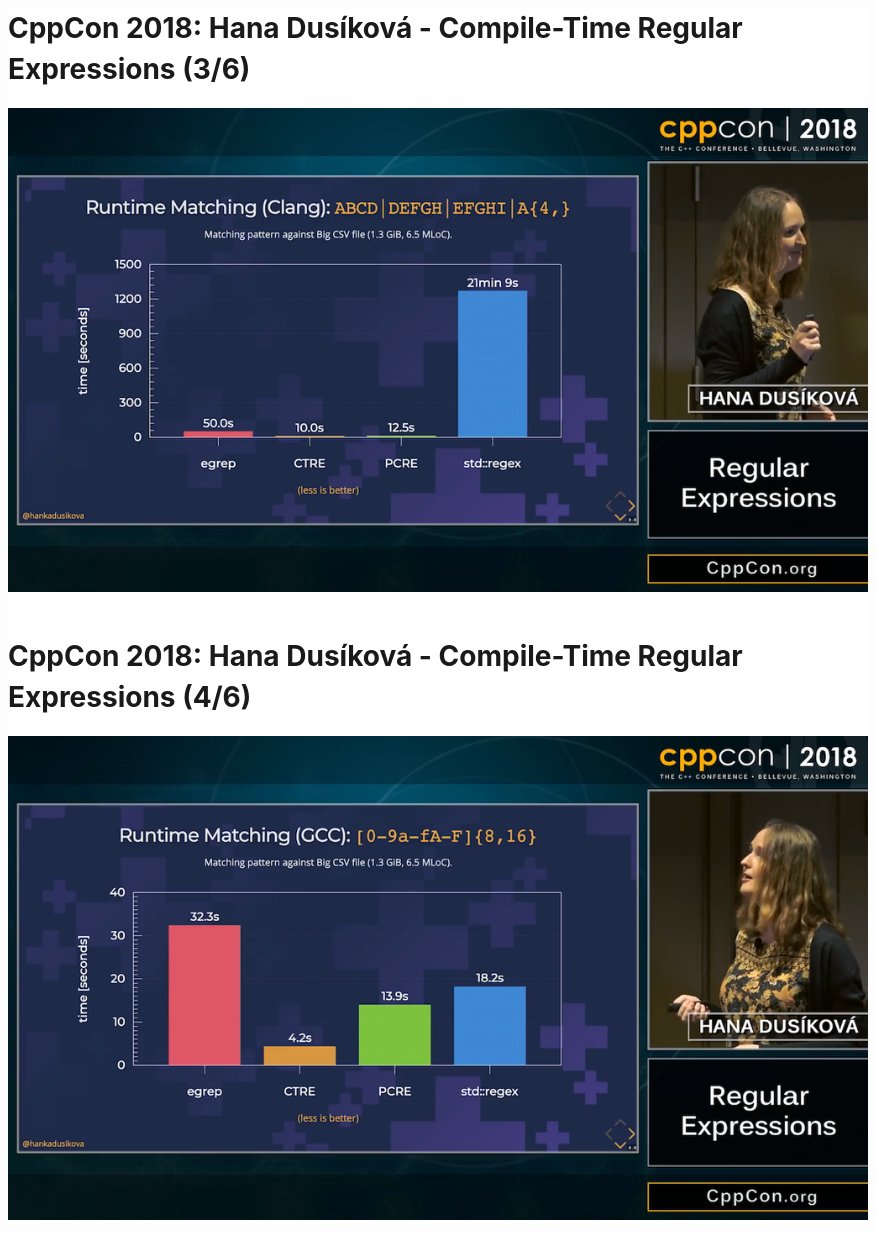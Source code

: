 # CppCon 2018: Hana Dusíková - Compile-Time Regular Expressions (3/6)

![](img/ctre-2.png)

# CppCon 2018: Hana Dusíková - Compile-Time Regular Expressions (4/6)

![](img/ctre-3.png)
